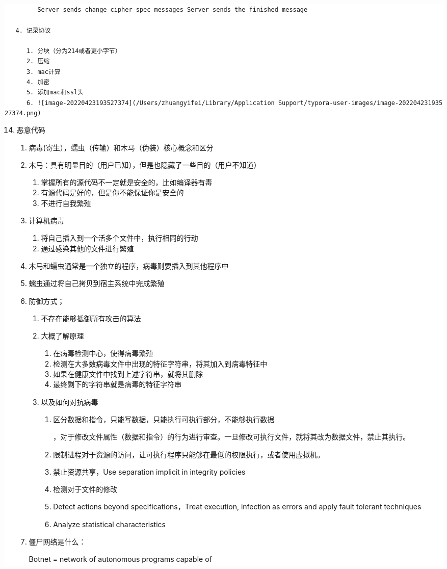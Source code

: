              Server sends change_cipher_spec messages Server sends the finished message

       4. 记录协议

          1. 分块（分为214或者更小字节）
          2. 压缩
          3. mac计算
          4. 加密
          5. 添加mac和ssl头
          6. ![image-20220423193527374](/Users/zhuangyifei/Library/Application Support/typora-user-images/image-20220423193527374.png)

14. 恶意代码
    1. 病毒(寄生），蠕虫（传输）和木马（伪装）核心概念和区分

    2. 木马：具有明显目的（用户已知），但是也隐藏了一些目的（用户不知道）

       1. 掌握所有的源代码不一定就是安全的，比如编译器有毒
       2. 有源代码是好的，但是你不能保证你是安全的
       3. 不进行自我繁殖

    3. 计算机病毒

       1. 将自己插入到一个活多个文件中，执行相同的行动
       2. 通过感染其他的文件进行繁殖

    4. 木马和蠕虫通常是一个独立的程序，病毒则要插入到其他程序中

    5. 蠕虫通过将自己拷贝到宿主系统中完成繁殖

    6. 防御方式；

       1. 不存在能够抵御所有攻击的算法

       2. 大概了解原理

          1. 在病毒检测中心，使得病毒繁殖
          2. 检测在大多数病毒文件中出现的特征字符串，将其加入到病毒特征中
          3. 如果在健康文件中找到上述字符串，就将其删除
          4. 最终剩下的字符串就是病毒的特征字符串

       3. 以及如何对抗病毒

          1. 区分数据和指令，只能写数据，只能执行可执行部分，不能够执行数据

             ，对于修改文件属性（数据和指令）的行为进行审查。一旦修改可执行文件，就将其改为数据文件，禁止其执行。

          2. 限制进程对于资源的访问，让可执行程序只能够在最低的权限执行，或者使用虚拟机。

          3. 禁止资源共享，Use separation implicit in integrity policies

          4. 检测对于文件的修改

          5. Detect actions beyond specifications，Treat execution, infection as errors and apply fault tolerant techniques

          6. Analyze statistical characteristics

    7. 僵尸网络是什么：

       Botnet = network of autonomous programs capable of

